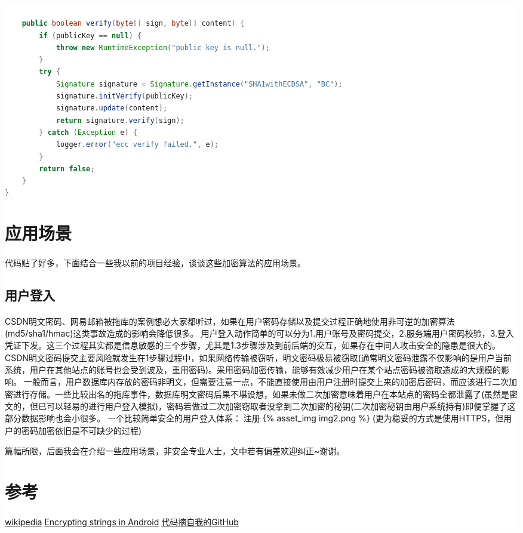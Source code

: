 ``` java

    public boolean verify(byte[] sign, byte[] content) {
        if (publicKey == null) {
            throw new RuntimeException("public key is null.");
        }
        try {
            Signature signature = Signature.getInstance("SHA1withECDSA", "BC");
            signature.initVerify(publicKey);
            signature.update(content);
            return signature.verify(sign);
        } catch (Exception e) {
            logger.error("ecc verify failed.", e);
        }
        return false;
    }
}
```

# 应用场景
代码贴了好多，下面结合一些我以前的项目经验，谈谈这些加密算法的应用场景。
## 用户登入
CSDN明文密码、网易邮箱被拖库的案例想必大家都听过，如果在用户密码存储以及提交过程正确地使用非可逆的加密算法(md5/sha1/hmac)这类事故造成的影响会降低很多。
用户登入动作简单的可以分为1.用户账号及密码提交，2.服务端用户密码校验，3.登入凭证下发。这三个过程其实都是信息敏感的三个步骤，尤其是1.3步骤涉及到前后端的交互，如果存在中间人攻击安全的隐患是很大的。
CSDN明文密码提交主要风险就发生在1步骤过程中，如果网络传输被窃听，明文密码极易被窃取(通常明文密码泄露不仅影响的是用户当前系统，用户在其他站点的账号也会受到波及，重用密码)。采用密码加密传输，能够有效减少用户在某个站点密码被盗取造成的大规模的影响。
一般而言，用户数据库内存放的密码非明文，但需要注意一点，不能直接使用由用户注册时提交上来的加密后密码，而应该进行二次加密进行存储。一些比较出名的拖库事件，数据库明文密码后果不堪设想，如果未做二次加密意味着用户在本站点的密码全都泄露了(虽然是密文的，但已可以轻易的进行用户登入模拟)，密码若做过二次加密窃取者没拿到二次加密的秘钥(二次加密秘钥由用户系统持有)即便掌握了这部分数据影响也会小很多。
一个比较简单安全的用户登入体系：
注册
{% asset_img img2.png %}
(更为稳妥的方式是使用HTTPS，但用户的密码加密依旧是不可缺少的过程)

篇幅所限，后面我会在介绍一些应用场景，非安全专业人士，文中若有偏差欢迎纠正~谢谢。

# 参考
[wikipedia](https://zh.wikipedia.org/wiki/%E6%95%B8%E4%BD%8D%E7%B0%BD%E7%AB%A0)
[Encrypting strings in Android](https://tozny.com/blog/encrypting-strings-in-android-lets-make-better-mistakes/)
[代码摘自我的GitHub](https://github.com/TimGuan/net.pocrd.core)